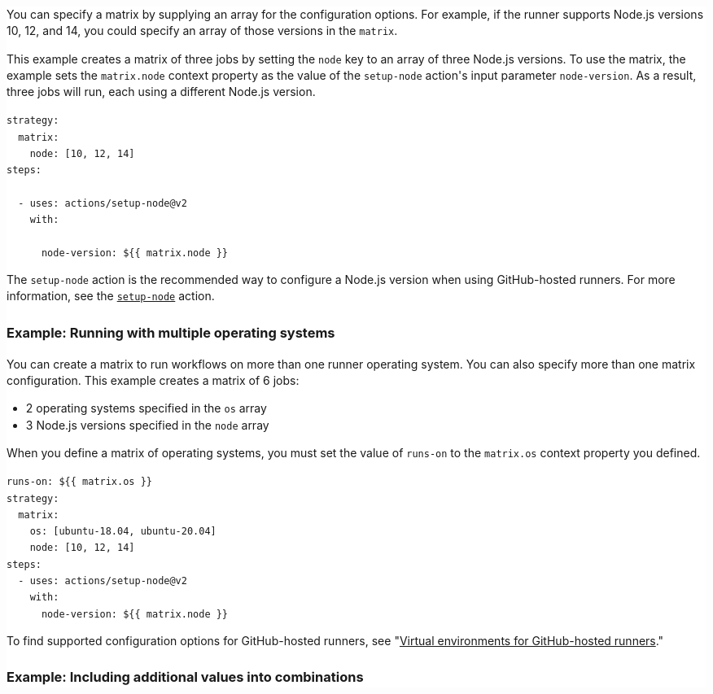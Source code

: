 You can specify a matrix by supplying an array for the configuration options. For example, if the runner supports Node.js versions 10, 12, and 14, you could specify an array of those versions in the `matrix`.

This example creates a matrix of three jobs by setting the `node` key to an array of three Node.js versions. To use the matrix, the example sets the `matrix.node` context property as the value of the `setup-node` action's input parameter `node-version`. As a result, three jobs will run, each using a different Node.js version.

```
strategy:
  matrix:
    node: [10, 12, 14]
steps:

  - uses: actions/setup-node@v2
    with:

      node-version: ${{ matrix.node }}
```

The `setup-node` action is the recommended way to configure a Node.js version when using GitHub-hosted runners. For more information, see the [`setup-node`](https://github.com/actions/setup-node) action.

### [](https://docs.github.com/en/actions/learn-github-actions/workflow-syntax-for-github-actions#example-running-with-multiple-operating-systems)Example: Running with multiple operating systems

You can create a matrix to run workflows on more than one runner operating system. You can also specify more than one matrix configuration. This example creates a matrix of 6 jobs:

- 2 operating systems specified in the `os` array
- 3 Node.js versions specified in the `node` array

When you define a matrix of operating systems, you must set the value of `runs-on` to the `matrix.os` context property you defined.

```
runs-on: ${{ matrix.os }}
strategy:
  matrix:
    os: [ubuntu-18.04, ubuntu-20.04]
    node: [10, 12, 14]
steps:
  - uses: actions/setup-node@v2
    with:
      node-version: ${{ matrix.node }}
```

To find supported configuration options for GitHub-hosted runners, see "[Virtual environments for GitHub-hosted runners](https://docs.github.com/en/actions/automating-your-workflow-with-github-actions/virtual-environments-for-github-hosted-runners)."

### [](https://docs.github.com/en/actions/learn-github-actions/workflow-syntax-for-github-actions#example-including-additional-values-into-combinations)Example: Including additional values into combinations
